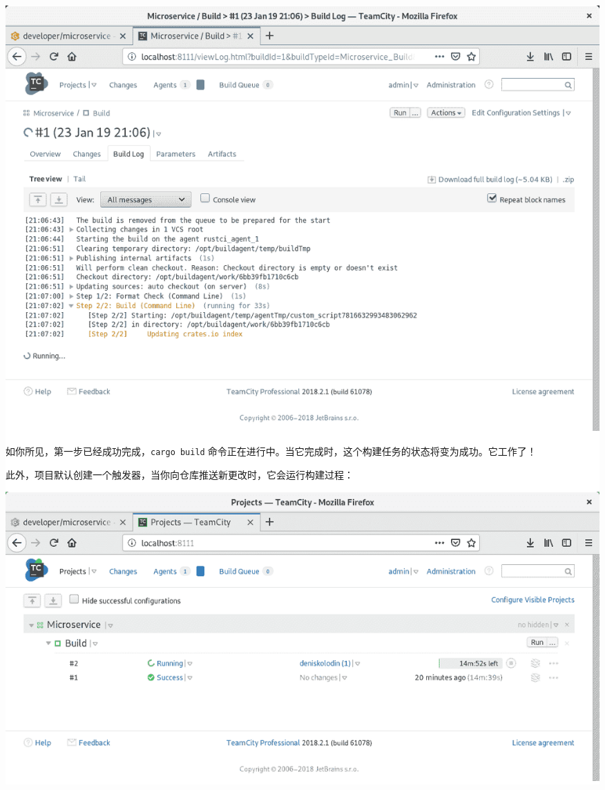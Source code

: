 ![](img/97ce1689-c841-4d8a-a5fe-bf1b16fc96a9.png)

如你所见，第一步已经成功完成，`cargo build` 命令正在进行中。当它完成时，这个构建任务的状态将变为成功。它工作了！

此外，项目默认创建一个触发器，当你向仓库推送新更改时，它会运行构建过程：

![](img/be6c5d33-f9cd-47b1-a376-f6b8b7040ca7.png)
